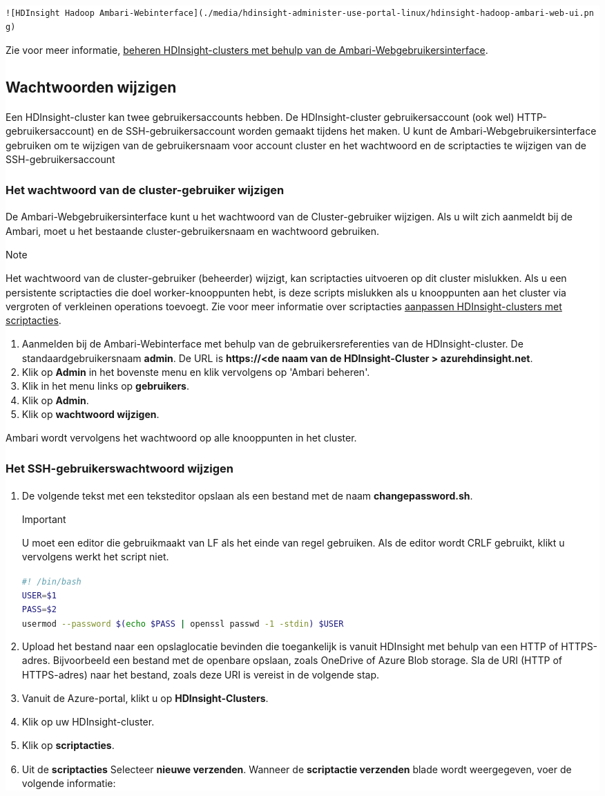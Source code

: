     ![HDInsight Hadoop Ambari-Webinterface](./media/hdinsight-administer-use-portal-linux/hdinsight-hadoop-ambari-web-ui.png)

Zie voor meer informatie, [beheren HDInsight-clusters met behulp van de Ambari-Webgebruikersinterface](hdinsight-hadoop-manage-ambari.md).

## <a name="change-passwords"></a>Wachtwoorden wijzigen
Een HDInsight-cluster kan twee gebruikersaccounts hebben. De HDInsight-cluster gebruikersaccount (ook wel) HTTP-gebruikersaccount) en de SSH-gebruikersaccount worden gemaakt tijdens het maken. U kunt de Ambari-Webgebruikersinterface gebruiken om te wijzigen van de gebruikersnaam voor account cluster en het wachtwoord en de scriptacties te wijzigen van de SSH-gebruikersaccount

### <a name="change-the-cluster-user-password"></a>Het wachtwoord van de cluster-gebruiker wijzigen
De Ambari-Webgebruikersinterface kunt u het wachtwoord van de Cluster-gebruiker wijzigen. Als u wilt zich aanmeldt bij de Ambari, moet u het bestaande cluster-gebruikersnaam en wachtwoord gebruiken.

> [!NOTE]
> Het wachtwoord van de cluster-gebruiker (beheerder) wijzigt, kan scriptacties uitvoeren op dit cluster mislukken. Als u een persistente scriptacties die doel worker-knooppunten hebt, is deze scripts mislukken als u knooppunten aan het cluster via vergroten of verkleinen operations toevoegt. Zie voor meer informatie over scriptacties [aanpassen HDInsight-clusters met scriptacties](hdinsight-hadoop-customize-cluster-linux.md).
>
>

1. Aanmelden bij de Ambari-Webinterface met behulp van de gebruikersreferenties van de HDInsight-cluster. De standaardgebruikersnaam **admin**. De URL is **https://&lt;de naam van de HDInsight-Cluster > azurehdinsight.net**.
2. Klik op **Admin** in het bovenste menu en klik vervolgens op 'Ambari beheren'.
3. Klik in het menu links op **gebruikers**.
4. Klik op **Admin**.
5. Klik op **wachtwoord wijzigen**.

Ambari wordt vervolgens het wachtwoord op alle knooppunten in het cluster.

### <a name="change-the-ssh-user-password"></a>Het SSH-gebruikerswachtwoord wijzigen
1. De volgende tekst met een teksteditor opslaan als een bestand met de naam **changepassword.sh**.

    > [!IMPORTANT]
    > U moet een editor die gebruikmaakt van LF als het einde van regel gebruiken. Als de editor wordt CRLF gebruikt, klikt u vervolgens werkt het script niet.

    ```bash
    #! /bin/bash
    USER=$1
    PASS=$2
    usermod --password $(echo $PASS | openssl passwd -1 -stdin) $USER
    ```

2. Upload het bestand naar een opslaglocatie bevinden die toegankelijk is vanuit HDInsight met behulp van een HTTP of HTTPS-adres. Bijvoorbeeld een bestand met de openbare opslaan, zoals OneDrive of Azure Blob storage. Sla de URI (HTTP of HTTPS-adres) naar het bestand, zoals deze URI is vereist in de volgende stap.
3. Vanuit de Azure-portal, klikt u op **HDInsight-Clusters**.
4. Klik op uw HDInsight-cluster.
4. Klik op **scriptacties**.
4. Uit de **scriptacties** Selecteer **nieuwe verzenden**. Wanneer de **scriptactie verzenden** blade wordt weergegeven, voer de volgende informatie:


[azure-portal]: https://portal.azure.com
[image-hadoopcommandline]: ./media/hdinsight-administer-use-portal-linux/hdinsight-hadoop-command-line.png "Hadoop-opdrachtregel"